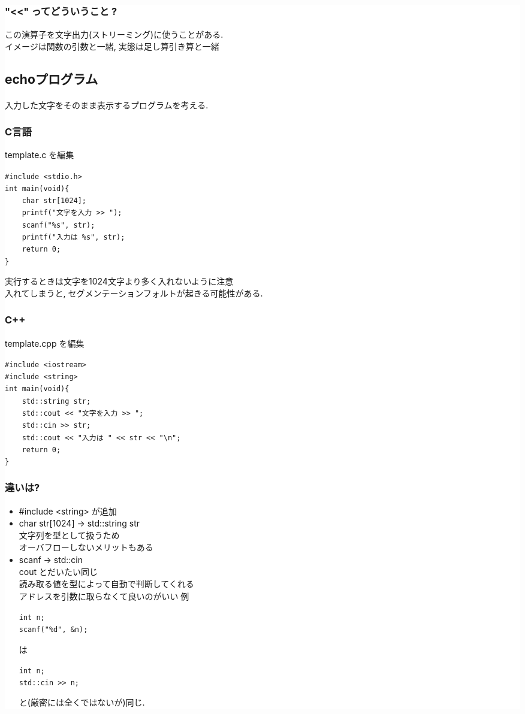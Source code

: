 ### "<<" ってどういうこと ?
この演算子を文字出力(ストリーミング)に使うことがある.   
イメージは関数の引数と一緒, 実態は足し算引き算と一緒  


## echoプログラム
入力した文字をそのまま表示するプログラムを考える. 

### C言語
template.c を編集
```
#include <stdio.h>
int main(void){
    char str[1024];
    printf("文字を入力 >> ");
    scanf("%s", str);
    printf("入力は %s", str);
    return 0;
}
```
実行するときは文字を1024文字より多く入れないように注意  
入れてしまうと, セグメンテーションフォルトが起きる可能性がある.   
### C++
template.cpp を編集
```
#include <iostream>
#include <string>
int main(void){
    std::string str;
    std::cout << "文字を入力 >> ";
    std::cin >> str;
    std::cout << "入力は " << str << "\n";
    return 0;
}
```

### 違いは?
- #include \<string\> が追加  
- char str[1024] -> std::string str  
    文字列を型として扱うため  
    オーバフローしないメリットもある
- scanf -> std::cin  
    cout とだいたい同じ  
    読み取る値を型によって自動で判断してくれる  
    アドレスを引数に取らなくて良いのがいい
    例
    ```
    int n;
    scanf("%d", &n);
    ```
    は
    ```
    int n;
    std::cin >> n;
    ```
    と(厳密には全くではないが)同じ. 
